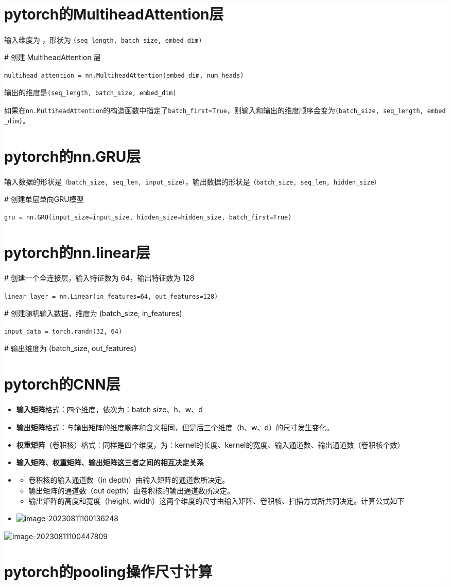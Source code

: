 # pytorch的MultiheadAttention层

输入维度为 ，形状为 `(seq_length, batch_size, embed_dim)`

\# 创建 MultiheadAttention 层 

`multihead_attention = nn.MultiheadAttention(embed_dim, num_heads)` 

输出的维度是`(seq_length, batch_size, embed_dim)`

如果在`nn.MultiheadAttention`的构造函数中指定了`batch_first=True`，则输入和输出的维度顺序会变为`(batch_size, seq_length, embed_dim)`。

# pytorch的nn.GRU层

输入数据的形状是`（batch_size, seq_len, input_size）`，输出数据的形状是`（batch_size, seq_len, hidden_size）`

\# 创建单层单向GRU模型

`gru = nn.GRU(input_size=input_size, hidden_size=hidden_size, batch_first=True)`

# pytorch的nn.linear层

\# 创建一个全连接层，输入特征数为 64，输出特征数为 128 

`linear_layer = nn.Linear(in_features=64, out_features=128)`

\# 创建随机输入数据，维度为 (batch_size, in_features) 

`input_data = torch.randn(32, 64)`

 \# 输出维度为 (batch_size, out_features)

# pytorch的CNN层

- **输入矩阵**格式：四个维度，依次为：batch size、h、w、d

- **输出矩阵**格式：与输出矩阵的维度顺序和含义相同，但是后三个维度（h、w、d）的尺寸发生变化。

- **权重矩阵**（卷积核）格式：同样是四个维度，为：kernel的长度、kernel的宽度、输入通道数、输出通道数（卷积核个数）

- **输入矩阵、权重矩阵、输出矩阵这三者之间的相互决定关系**

- - 卷积核的输入通道数（in depth）由输入矩阵的通道数所决定。
  - 输出矩阵的通道数（out depth）由卷积核的输出通道数所决定。
  - 输出矩阵的高度和宽度（height, width）这两个维度的尺寸由输入矩阵、卷积核、扫描方式所共同决定。计算公式如下

- ![image-20230811100136248](https://raw.githubusercontent.com/kakarotto007/final/master/image-20230811100136248.png)

![image-20230811100447809](https://raw.githubusercontent.com/kakarotto007/final/master/image-20230811100447809.png)

# pytorch的pooling操作尺寸计算
